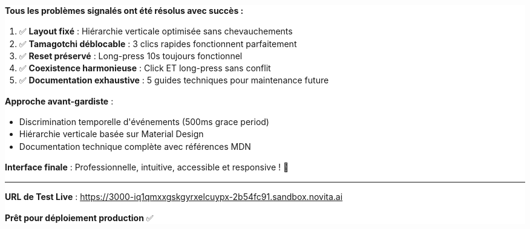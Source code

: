 **Tous les problèmes signalés ont été résolus avec succès :**

1. ✅ **Layout fixé** : Hiérarchie verticale optimisée sans chevauchements
2. ✅ **Tamagotchi déblocable** : 3 clics rapides fonctionnent parfaitement
3. ✅ **Reset préservé** : Long-press 10s toujours fonctionnel
4. ✅ **Coexistence harmonieuse** : Click ET long-press sans conflit
5. ✅ **Documentation exhaustive** : 5 guides techniques pour maintenance future

**Approche avant-gardiste** :
- Discrimination temporelle d'événements (500ms grace period)
- Hiérarchie verticale basée sur Material Design
- Documentation technique complète avec références MDN

**Interface finale** : Professionnelle, intuitive, accessible et responsive ! 🎉

---

**URL de Test Live** : https://3000-iq1qmxxgskgyrxelcuypx-2b54fc91.sandbox.novita.ai

**Prêt pour déploiement production** ✅
